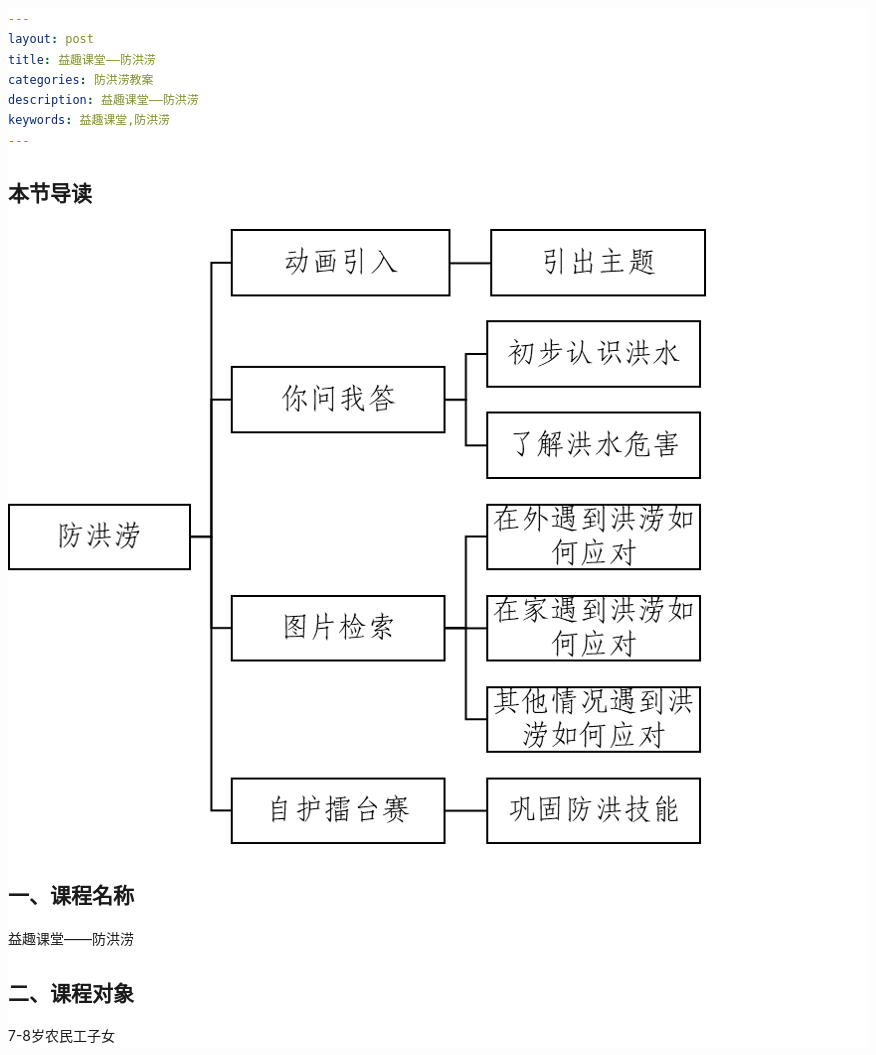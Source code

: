 ```yaml
---
layout: post
title: 益趣课堂——防洪涝
categories: 防洪涝教案
description: 益趣课堂——防洪涝
keywords: 益趣课堂,防洪涝
---
```


## 本节导读
![](/images/fhl/yq/hl_01.png)

## 一、课程名称
益趣课堂——防洪涝

## 二、课程对象
7-8岁农民工子女
